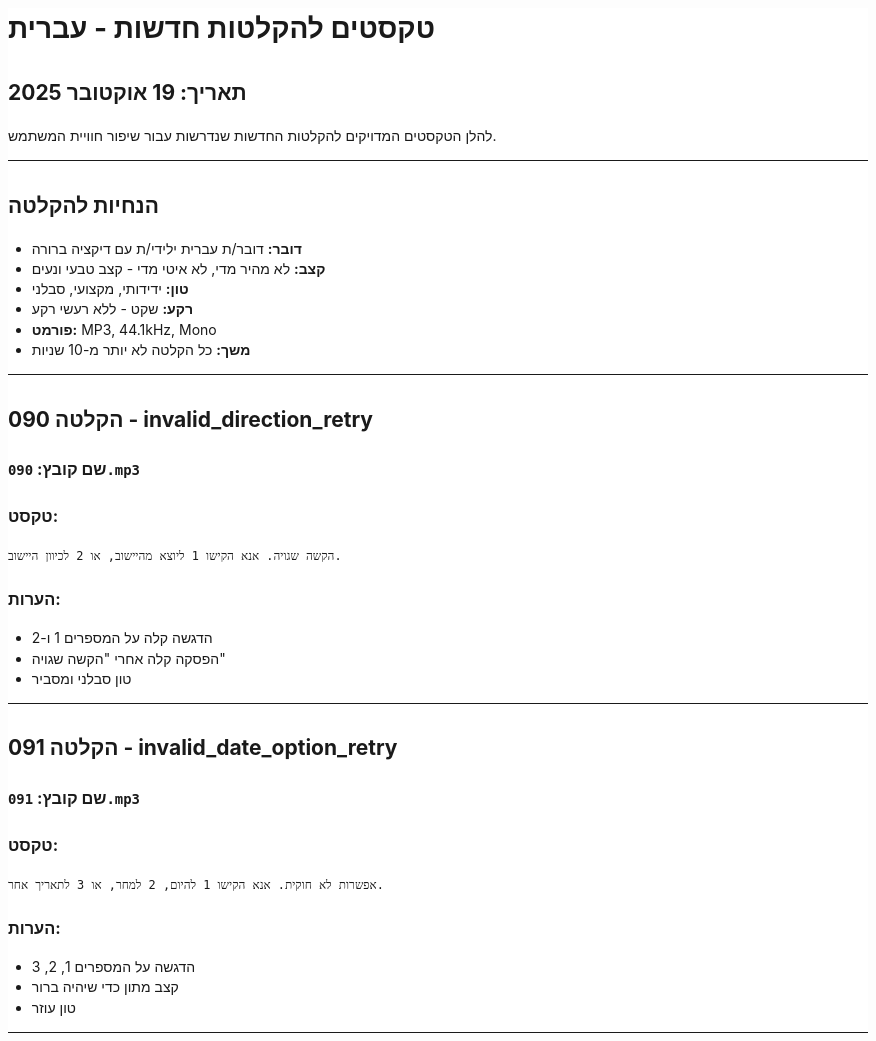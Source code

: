 # טקסטים להקלטות חדשות - עברית

## תאריך: 19 אוקטובר 2025

להלן הטקסטים המדויקים להקלטות החדשות שנדרשות עבור שיפור חוויית המשתמש.

---

## הנחיות להקלטה

- **דובר:** דובר/ת עברית ילידי/ת עם דיקציה ברורה
- **קצב:** לא מהיר מדי, לא איטי מדי - קצב טבעי ונעים
- **טון:** ידידותי, מקצועי, סבלני
- **רקע:** שקט - ללא רעשי רקע
- **פורמט:** MP3, 44.1kHz, Mono
- **משך:** כל הקלטה לא יותר מ-10 שניות

---

## הקלטה 090 - invalid_direction_retry

### שם קובץ: `090.mp3`

### טקסט:
```
הקשה שגויה. אנא הקישו 1 ליוצא מהיישוב, או 2 לכיוון היישוב.
```

### הערות:
- הדגשה קלה על המספרים 1 ו-2
- הפסקה קלה אחרי "הקשה שגויה"
- טון סבלני ומסביר

---

## הקלטה 091 - invalid_date_option_retry

### שם קובץ: `091.mp3`

### טקסט:
```
אפשרות לא חוקית. אנא הקישו 1 להיום, 2 למחר, או 3 לתאריך אחר.
```

### הערות:
- הדגשה על המספרים 1, 2, 3
- קצב מתון כדי שיהיה ברור
- טון עוזר

---